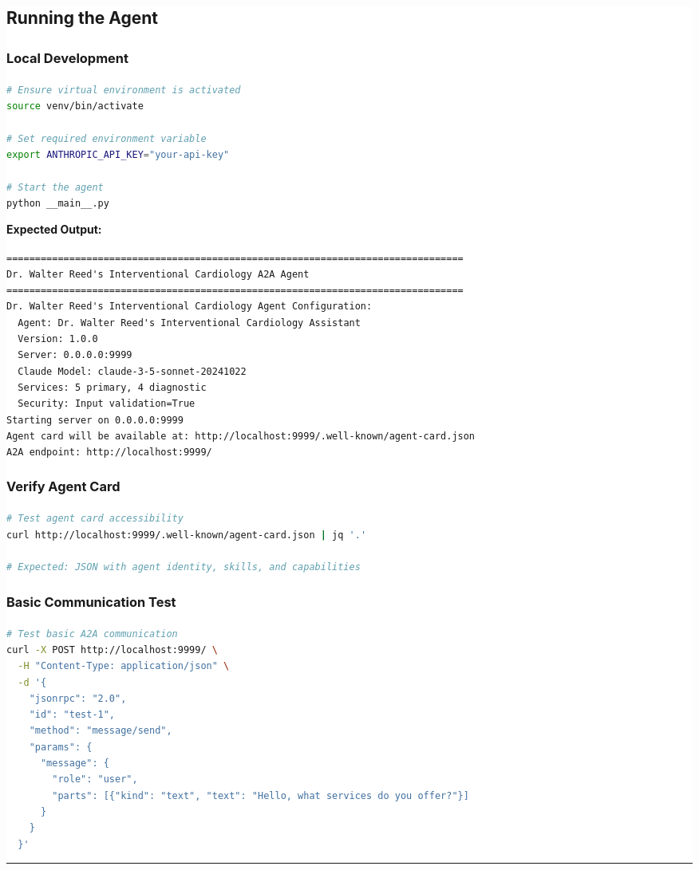 
## Running the Agent

### Local Development

```bash
# Ensure virtual environment is activated
source venv/bin/activate

# Set required environment variable
export ANTHROPIC_API_KEY="your-api-key"

# Start the agent
python __main__.py
```

**Expected Output:**
```
================================================================================
Dr. Walter Reed's Interventional Cardiology A2A Agent
================================================================================
Dr. Walter Reed's Interventional Cardiology Agent Configuration:
  Agent: Dr. Walter Reed's Interventional Cardiology Assistant
  Version: 1.0.0
  Server: 0.0.0.0:9999
  Claude Model: claude-3-5-sonnet-20241022
  Services: 5 primary, 4 diagnostic
  Security: Input validation=True
Starting server on 0.0.0.0:9999
Agent card will be available at: http://localhost:9999/.well-known/agent-card.json
A2A endpoint: http://localhost:9999/
```

### Verify Agent Card

```bash
# Test agent card accessibility
curl http://localhost:9999/.well-known/agent-card.json | jq '.'

# Expected: JSON with agent identity, skills, and capabilities
```

### Basic Communication Test

```bash
# Test basic A2A communication
curl -X POST http://localhost:9999/ \
  -H "Content-Type: application/json" \
  -d '{
    "jsonrpc": "2.0",
    "id": "test-1",
    "method": "message/send",
    "params": {
      "message": {
        "role": "user",
        "parts": [{"kind": "text", "text": "Hello, what services do you offer?"}]
      }
    }
  }'
```

---